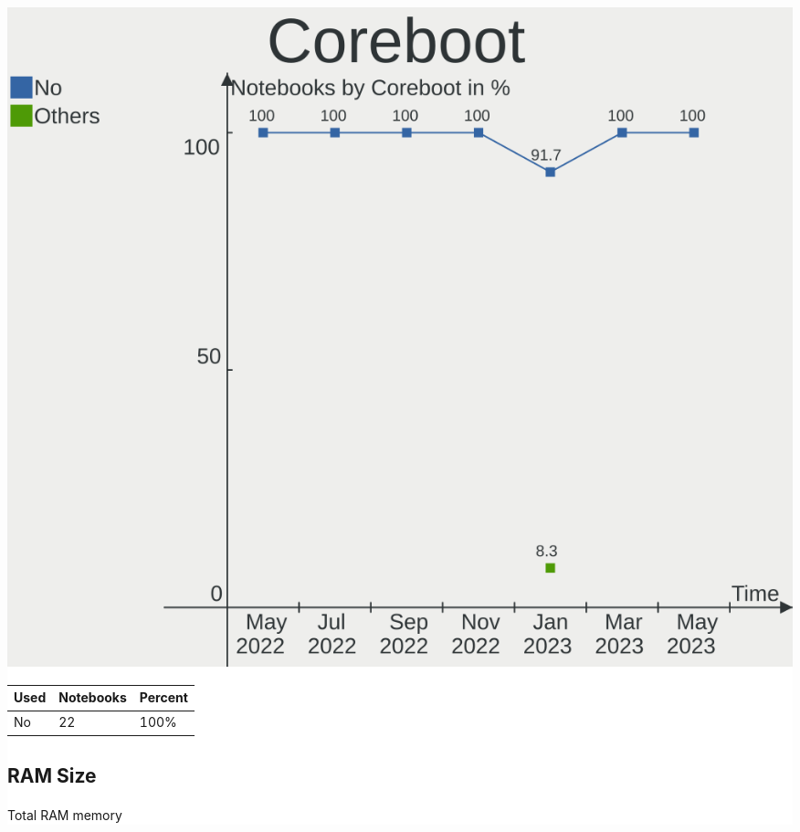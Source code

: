 ![Coreboot](./images/line_chart_bsd/node_coreboot.svg)

| Used | Notebooks | Percent |
|------|-----------|---------|
| No   | 22        | 100%    |

RAM Size
--------

Total RAM memory
